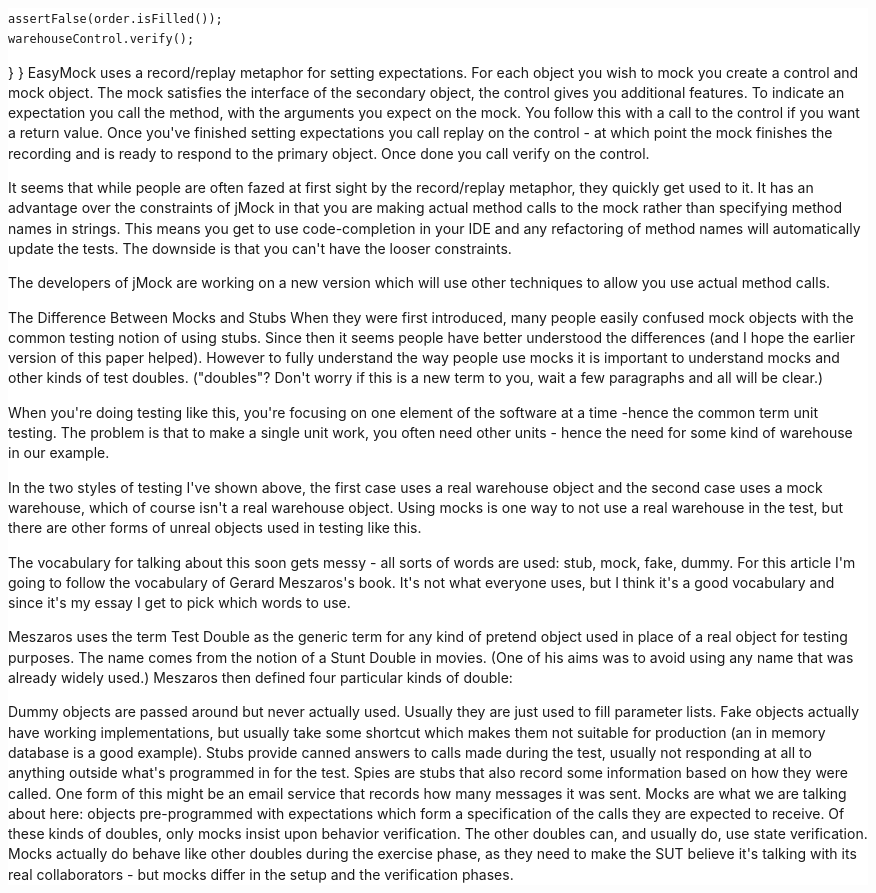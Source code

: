     assertFalse(order.isFilled());
    warehouseControl.verify();
  }
}
EasyMock uses a record/replay metaphor for setting expectations. For each object you wish to mock you create a control and mock object. The mock satisfies the interface of the secondary object, the control gives you additional features. To indicate an expectation you call the method, with the arguments you expect on the mock. You follow this with a call to the control if you want a return value. Once you've finished setting expectations you call replay on the control - at which point the mock finishes the recording and is ready to respond to the primary object. Once done you call verify on the control.

It seems that while people are often fazed at first sight by the record/replay metaphor, they quickly get used to it. It has an advantage over the constraints of jMock in that you are making actual method calls to the mock rather than specifying method names in strings. This means you get to use code-completion in your IDE and any refactoring of method names will automatically update the tests. The downside is that you can't have the looser constraints.

The developers of jMock are working on a new version which will use other techniques to allow you use actual method calls.

The Difference Between Mocks and Stubs
When they were first introduced, many people easily confused mock objects with the common testing notion of using stubs. Since then it seems people have better understood the differences (and I hope the earlier version of this paper helped). However to fully understand the way people use mocks it is important to understand mocks and other kinds of test doubles. ("doubles"? Don't worry if this is a new term to you, wait a few paragraphs and all will be clear.)

When you're doing testing like this, you're focusing on one element of the software at a time -hence the common term unit testing. The problem is that to make a single unit work, you often need other units - hence the need for some kind of warehouse in our example.

In the two styles of testing I've shown above, the first case uses a real warehouse object and the second case uses a mock warehouse, which of course isn't a real warehouse object. Using mocks is one way to not use a real warehouse in the test, but there are other forms of unreal objects used in testing like this.

The vocabulary for talking about this soon gets messy - all sorts of words are used: stub, mock, fake, dummy. For this article I'm going to follow the vocabulary of Gerard Meszaros's book. It's not what everyone uses, but I think it's a good vocabulary and since it's my essay I get to pick which words to use.

Meszaros uses the term Test Double as the generic term for any kind of pretend object used in place of a real object for testing purposes. The name comes from the notion of a Stunt Double in movies. (One of his aims was to avoid using any name that was already widely used.) Meszaros then defined four particular kinds of double:

Dummy objects are passed around but never actually used. Usually they are just used to fill parameter lists.
Fake objects actually have working implementations, but usually take some shortcut which makes them not suitable for production (an in memory database is a good example).
Stubs provide canned answers to calls made during the test, usually not responding at all to anything outside what's programmed in for the test.
Spies are stubs that also record some information based on how they were called. One form of this might be an email service that records how many messages it was sent.
Mocks are what we are talking about here: objects pre-programmed with expectations which form a specification of the calls they are expected to receive.
Of these kinds of doubles, only mocks insist upon behavior verification. The other doubles can, and usually do, use state verification. Mocks actually do behave like other doubles during the exercise phase, as they need to make the SUT believe it's talking with its real collaborators - but mocks differ in the setup and the verification phases.

